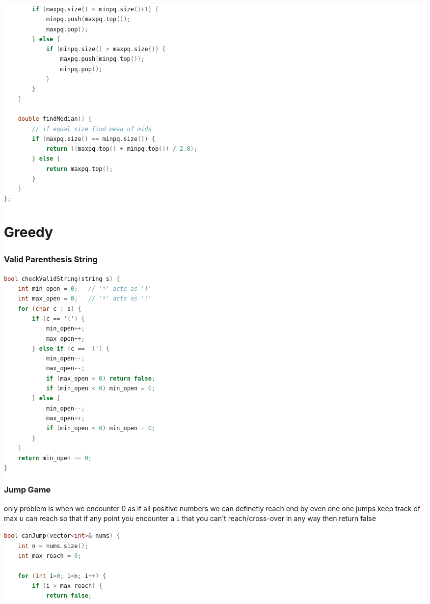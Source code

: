 ```cpp
        if (maxpq.size() > minpq.size()+1) {
            minpq.push(maxpq.top());
            maxpq.pop();
        } else {
            if (minpq.size() > maxpq.size()) {
                maxpq.push(minpq.top());
                minpq.pop();
            }
        }
    }
    
    double findMedian() {
        // if equal size find mean of mids
        if (maxpq.size() == minpq.size()) {
            return ((maxpq.top() + minpq.top()) / 2.0); 
        } else {
            return maxpq.top();
        }
    }
};
```


# Greedy

### Valid Parenthesis String
```cpp
bool checkValidString(string s) {
	int min_open = 0;   // '*' acts as ')'
	int max_open = 0;   // '*' acts as '('
	for (char c : s) {
		if (c == '(') {
			min_open++;
			max_open++;
		} else if (c == ')') {
			min_open--;
			max_open--;
			if (max_open < 0) return false;
			if (min_open < 0) min_open = 0;
		} else {
			min_open--;
			max_open++;
			if (min_open < 0) min_open = 0;
		}
	}
	return min_open == 0;
}
```

### Jump Game
only problem is when we encounter 0 as if all positive numbers we can definetly reach end by even one one jumps
keep track of max u can reach so that if any point you encounter a `i` that you can't reach/cross-over in any way then return false  
```cpp
bool canJump(vector<int>& nums) {
	int n = nums.size();
	int max_reach = 0;

	for (int i=0; i<n; i++) {
		if (i > max_reach) {
			return false;
```